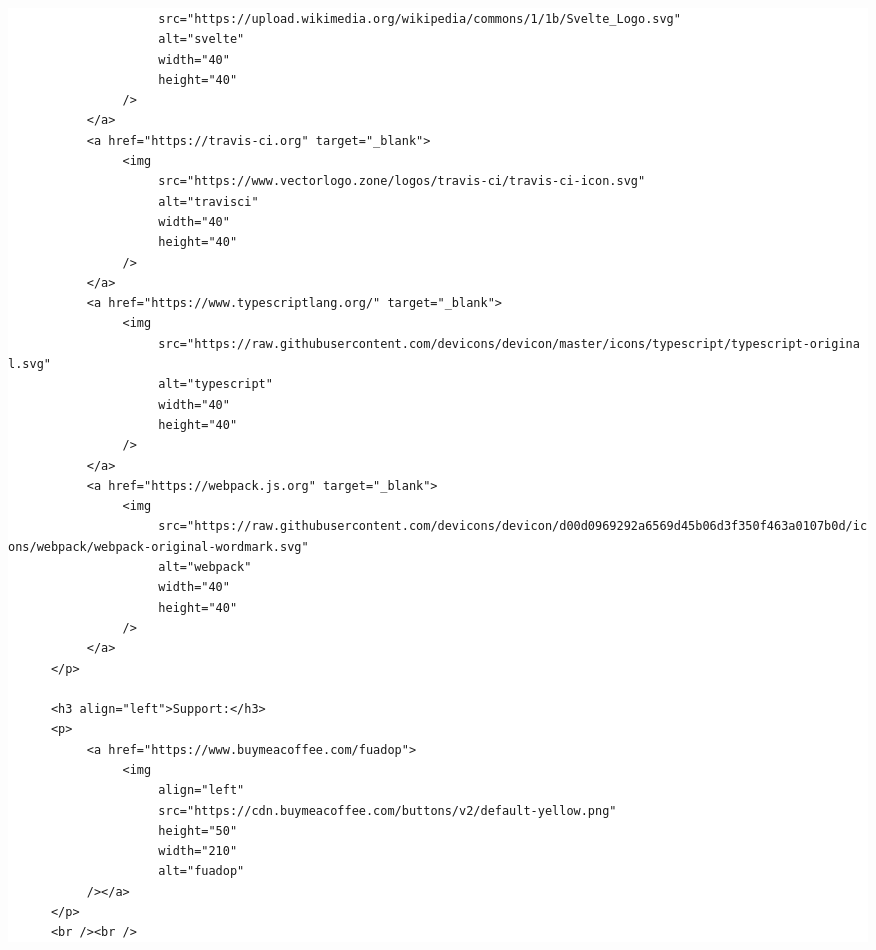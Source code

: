                          src="https://upload.wikimedia.org/wikipedia/commons/1/1b/Svelte_Logo.svg"
                         alt="svelte"
                         width="40"
                         height="40"
                    />
               </a>
               <a href="https://travis-ci.org" target="_blank">
                    <img
                         src="https://www.vectorlogo.zone/logos/travis-ci/travis-ci-icon.svg"
                         alt="travisci"
                         width="40"
                         height="40"
                    />
               </a>
               <a href="https://www.typescriptlang.org/" target="_blank">
                    <img
                         src="https://raw.githubusercontent.com/devicons/devicon/master/icons/typescript/typescript-original.svg"
                         alt="typescript"
                         width="40"
                         height="40"
                    />
               </a>
               <a href="https://webpack.js.org" target="_blank">
                    <img
                         src="https://raw.githubusercontent.com/devicons/devicon/d00d0969292a6569d45b06d3f350f463a0107b0d/icons/webpack/webpack-original-wordmark.svg"
                         alt="webpack"
                         width="40"
                         height="40"
                    />
               </a>
          </p>

          <h3 align="left">Support:</h3>
          <p>
               <a href="https://www.buymeacoffee.com/fuadop">
                    <img
                         align="left"
                         src="https://cdn.buymeacoffee.com/buttons/v2/default-yellow.png"
                         height="50"
                         width="210"
                         alt="fuadop"
               /></a>
          </p>
          <br /><br />
     
